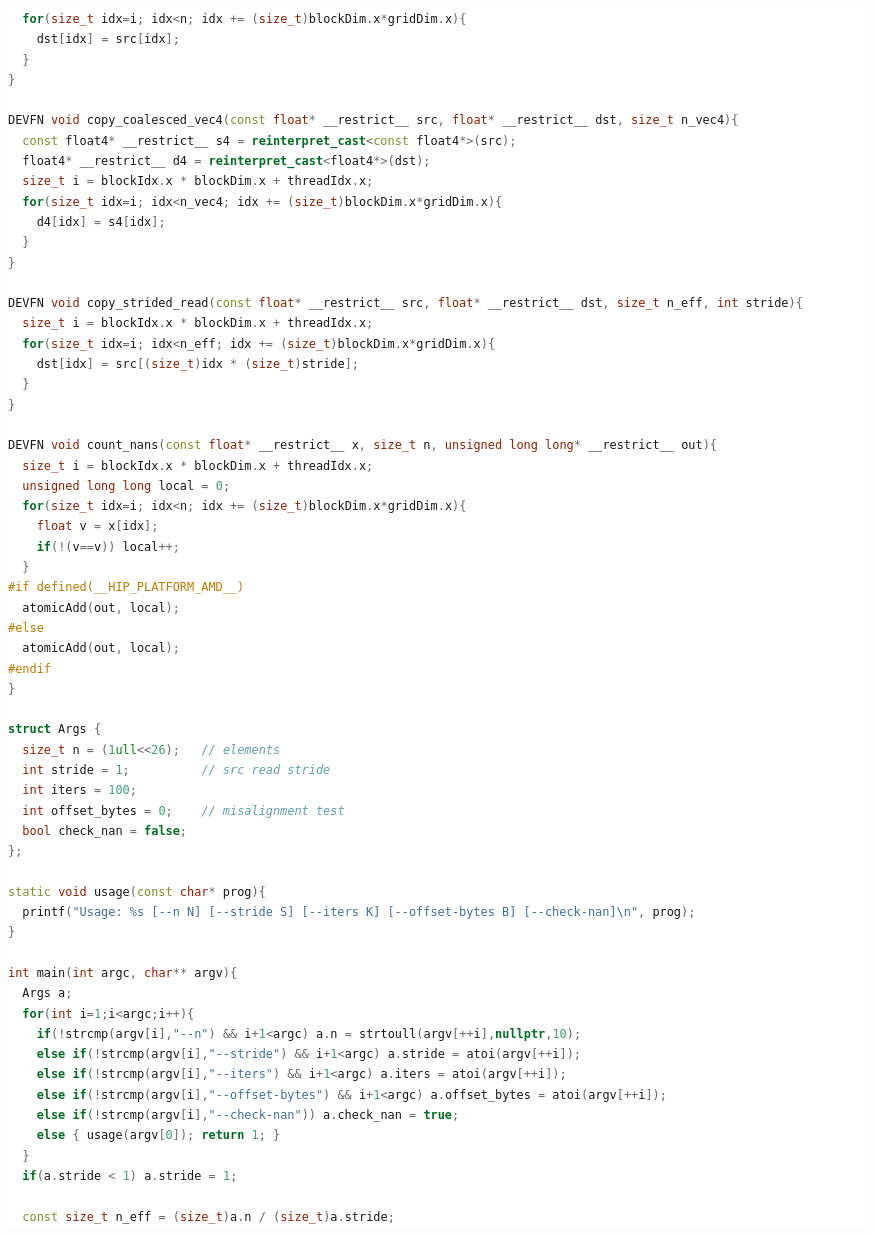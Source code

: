 ```cpp
  for(size_t idx=i; idx<n; idx += (size_t)blockDim.x*gridDim.x){
    dst[idx] = src[idx];
  }
}

DEVFN void copy_coalesced_vec4(const float* __restrict__ src, float* __restrict__ dst, size_t n_vec4){
  const float4* __restrict__ s4 = reinterpret_cast<const float4*>(src);
  float4* __restrict__ d4 = reinterpret_cast<float4*>(dst);
  size_t i = blockIdx.x * blockDim.x + threadIdx.x;
  for(size_t idx=i; idx<n_vec4; idx += (size_t)blockDim.x*gridDim.x){
    d4[idx] = s4[idx];
  }
}

DEVFN void copy_strided_read(const float* __restrict__ src, float* __restrict__ dst, size_t n_eff, int stride){
  size_t i = blockIdx.x * blockDim.x + threadIdx.x;
  for(size_t idx=i; idx<n_eff; idx += (size_t)blockDim.x*gridDim.x){
    dst[idx] = src[(size_t)idx * (size_t)stride];
  }
}

DEVFN void count_nans(const float* __restrict__ x, size_t n, unsigned long long* __restrict__ out){
  size_t i = blockIdx.x * blockDim.x + threadIdx.x;
  unsigned long long local = 0;
  for(size_t idx=i; idx<n; idx += (size_t)blockDim.x*gridDim.x){
    float v = x[idx];
    if(!(v==v)) local++;
  }
#if defined(__HIP_PLATFORM_AMD__)
  atomicAdd(out, local);
#else
  atomicAdd(out, local);
#endif
}

struct Args {
  size_t n = (1ull<<26);   // elements
  int stride = 1;          // src read stride
  int iters = 100;
  int offset_bytes = 0;    // misalignment test
  bool check_nan = false;
};

static void usage(const char* prog){
  printf("Usage: %s [--n N] [--stride S] [--iters K] [--offset-bytes B] [--check-nan]\n", prog);
}

int main(int argc, char** argv){
  Args a;
  for(int i=1;i<argc;i++){
    if(!strcmp(argv[i],"--n") && i+1<argc) a.n = strtoull(argv[++i],nullptr,10);
    else if(!strcmp(argv[i],"--stride") && i+1<argc) a.stride = atoi(argv[++i]);
    else if(!strcmp(argv[i],"--iters") && i+1<argc) a.iters = atoi(argv[++i]);
    else if(!strcmp(argv[i],"--offset-bytes") && i+1<argc) a.offset_bytes = atoi(argv[++i]);
    else if(!strcmp(argv[i],"--check-nan")) a.check_nan = true;
    else { usage(argv[0]); return 1; }
  }
  if(a.stride < 1) a.stride = 1;

  const size_t n_eff = (size_t)a.n / (size_t)a.stride;
```